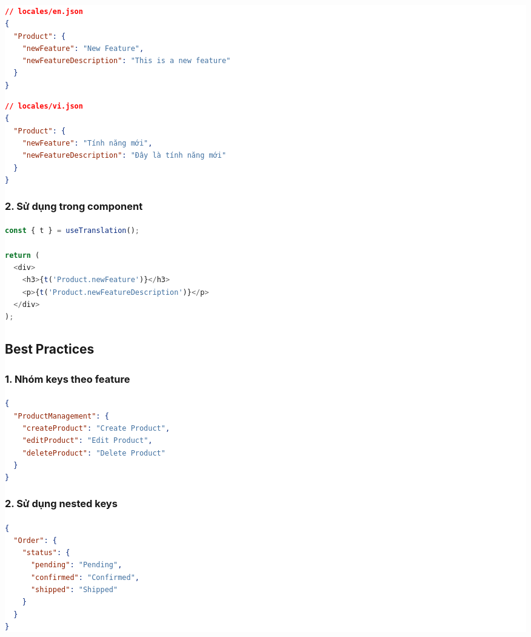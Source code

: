 ```json
// locales/en.json
{
  "Product": {
    "newFeature": "New Feature",
    "newFeatureDescription": "This is a new feature"
  }
}
```

```json
// locales/vi.json
{
  "Product": {
    "newFeature": "Tính năng mới",
    "newFeatureDescription": "Đây là tính năng mới"
  }
}
```

### 2. Sử dụng trong component

```typescript
const { t } = useTranslation();

return (
  <div>
    <h3>{t('Product.newFeature')}</h3>
    <p>{t('Product.newFeatureDescription')}</p>
  </div>
);
```

## Best Practices

### 1. Nhóm keys theo feature

```json
{
  "ProductManagement": {
    "createProduct": "Create Product",
    "editProduct": "Edit Product",
    "deleteProduct": "Delete Product"
  }
}
```

### 2. Sử dụng nested keys

```json
{
  "Order": {
    "status": {
      "pending": "Pending",
      "confirmed": "Confirmed",
      "shipped": "Shipped"
    }
  }
}
```
